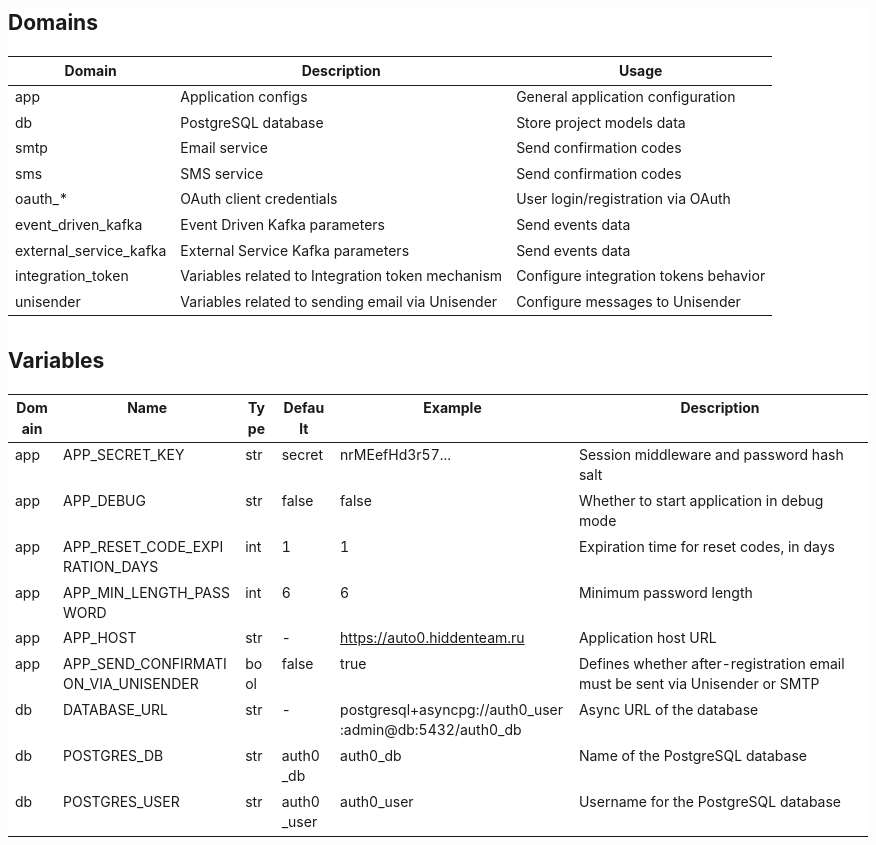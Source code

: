 ## Domains

| Domain                 | Description                                      | Usage                                 |
|------------------------|--------------------------------------------------|---------------------------------------|
| app                    | Application configs                              | General application configuration     |
| db                     | PostgreSQL database                              | Store project models data             |
| smtp                   | Email service                                    | Send confirmation codes               |
| sms                    | SMS service                                      | Send confirmation codes               |
| oauth_*                | OAuth client credentials                         | User login/registration via OAuth     |
| event_driven_kafka     | Event Driven Kafka parameters                    | Send events data                      |
| external_service_kafka | External Service Kafka parameters                | Send events data                      |
| integration_token      | Variables related to Integration token mechanism | Configure integration tokens behavior |
| unisender              | Variables related to sending email via Unisender | Configure messages to Unisender       |

## Variables

| Domain                 | Name                                 | Type  | Default                                                          | Example                                                | Description                                                                                                                                                                                                             |
|------------------------|--------------------------------------|-------|------------------------------------------------------------------|--------------------------------------------------------|-------------------------------------------------------------------------------------------------------------------------------------------------------------------------------------------------------------------------|
| app                    | APP_SECRET_KEY                       | str   | secret                                                           | nrMEefHd3r57...                                        | Session middleware and password hash salt                                                                                                                                                                               |
| app                    | APP_DEBUG                            | str   | false                                                            | false                                                  | Whether to start application in debug mode                                                                                                                                                                              |
| app                    | APP_RESET_CODE_EXPIRATION_DAYS       | int   | 1                                                                | 1                                                      | Expiration time for reset codes, in days                                                                                                                                                                                |
| app                    | APP_MIN_LENGTH_PASSWORD              | int   | 6                                                                | 6                                                      | Minimum password length                                                                                                                                                                                                 |
| app                    | APP_HOST                             | str   | -                                                                | https://auto0.hiddenteam.ru                            | Application host URL                                                                                                                                                                                                    |
| app                    | APP_SEND_CONFIRMATION_VIA_UNISENDER  | bool  | false                                                            | true                                                   | Defines whether after-registration email must be sent via Unisender or SMTP                                                                                                                                             |
| db                     | DATABASE_URL                         | str   | -                                                                | postgresql+asyncpg://auth0_user:admin@db:5432/auth0_db | Async URL of the database                                                                                                                                                                                               |
| db                     | POSTGRES_DB                          | str   | auth0_db                                                         | auth0_db                                               | Name of the PostgreSQL database                                                                                                                                                                                         |
| db                     | POSTGRES_USER                        | str   | auth0_user                                                       | auth0_user                                             | Username for the PostgreSQL database                                                                                                                                                                                    |